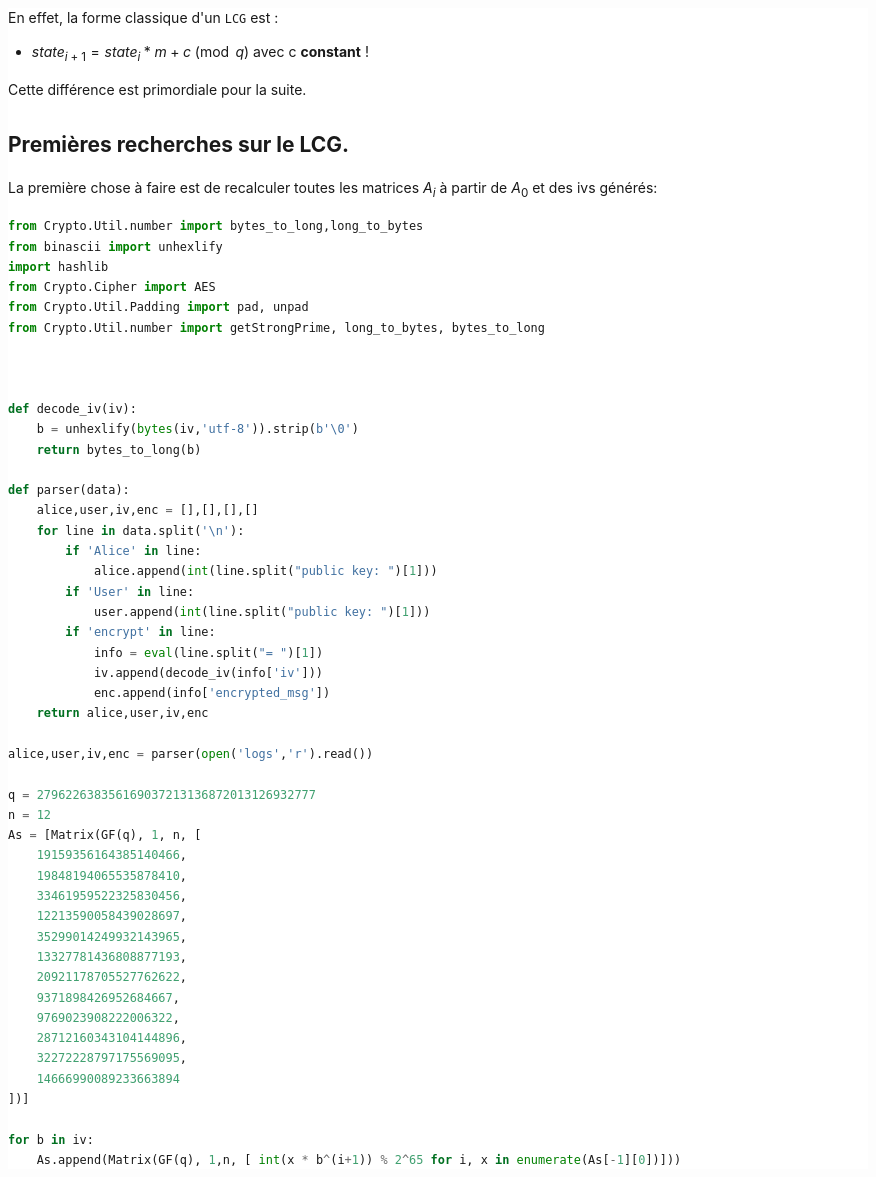 En effet, la forme classique d'un ``LCG`` est :
- $state_{i+1} = state_{i}*m + c \pmod q$ avec c **constant** !

Cette différence est primordiale pour la suite.

## Premières recherches sur le LCG.

La première chose à faire est de recalculer toutes les matrices $A_i$ à partir de $A_0$ et des ivs générés:

```python
from Crypto.Util.number import bytes_to_long,long_to_bytes
from binascii import unhexlify
import hashlib
from Crypto.Cipher import AES
from Crypto.Util.Padding import pad, unpad
from Crypto.Util.number import getStrongPrime, long_to_bytes, bytes_to_long



def decode_iv(iv):
	b = unhexlify(bytes(iv,'utf-8')).strip(b'\0')
	return bytes_to_long(b)

def parser(data):
	alice,user,iv,enc = [],[],[],[]
	for line in data.split('\n'):
		if 'Alice' in line:
			alice.append(int(line.split("public key: ")[1]))
		if 'User' in line:
			user.append(int(line.split("public key: ")[1]))
		if 'encrypt' in line:
			info = eval(line.split("= ")[1])
			iv.append(decode_iv(info['iv']))
			enc.append(info['encrypted_msg'])
	return alice,user,iv,enc

alice,user,iv,enc = parser(open('logs','r').read())

q = 279622638356169037213136872013126932777
n = 12
As = [Matrix(GF(q), 1, n, [
	19159356164385140466,
	19848194065535878410,
	33461959522325830456,
	12213590058439028697,
	35299014249932143965,
	13327781436808877193,
	20921178705527762622,
	9371898426952684667,
	9769023908222006322,
	28712160343104144896,
	32272228797175569095,
	14666990089233663894
])]

for b in iv:
	As.append(Matrix(GF(q), 1,n, [ int(x * b^(i+1)) % 2^65 for i, x in enumerate(As[-1][0])]))

```


[//]: <> (Wrote By Vozec 07/05/2023)